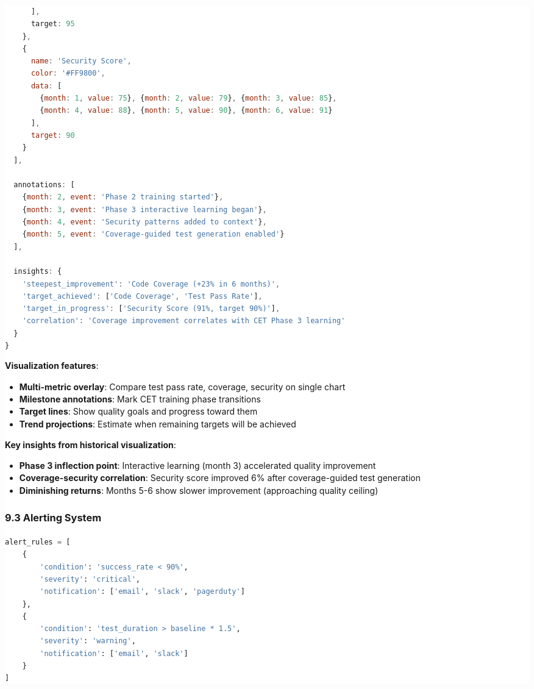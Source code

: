```javascript
      ],
      target: 95
    },
    {
      name: 'Security Score',
      color: '#FF9800',
      data: [
        {month: 1, value: 75}, {month: 2, value: 79}, {month: 3, value: 85},
        {month: 4, value: 88}, {month: 5, value: 90}, {month: 6, value: 91}
      ],
      target: 90
    }
  ],

  annotations: [
    {month: 2, event: 'Phase 2 training started'},
    {month: 3, event: 'Phase 3 interactive learning began'},
    {month: 4, event: 'Security patterns added to context'},
    {month: 5, event: 'Coverage-guided test generation enabled'}
  ],

  insights: {
    'steepest_improvement': 'Code Coverage (+23% in 6 months)',
    'target_achieved': ['Code Coverage', 'Test Pass Rate'],
    'target_in_progress': ['Security Score (91%, target 90%)'],
    'correlation': 'Coverage improvement correlates with CET Phase 3 learning'
  }
}
```

**Visualization features**:
- **Multi-metric overlay**: Compare test pass rate, coverage, security on single chart
- **Milestone annotations**: Mark CET training phase transitions
- **Target lines**: Show quality goals and progress toward them
- **Trend projections**: Estimate when remaining targets will be achieved

**Key insights from historical visualization**:
- **Phase 3 inflection point**: Interactive learning (month 3) accelerated quality improvement
- **Coverage-security correlation**: Security score improved 6% after coverage-guided test generation
- **Diminishing returns**: Months 5-6 show slower improvement (approaching quality ceiling)

### 9.3 Alerting System
```python
alert_rules = [
    {
        'condition': 'success_rate < 90%',
        'severity': 'critical',
        'notification': ['email', 'slack', 'pagerduty']
    },
    {
        'condition': 'test_duration > baseline * 1.5',
        'severity': 'warning',
        'notification': ['email', 'slack']
    }
]
```
